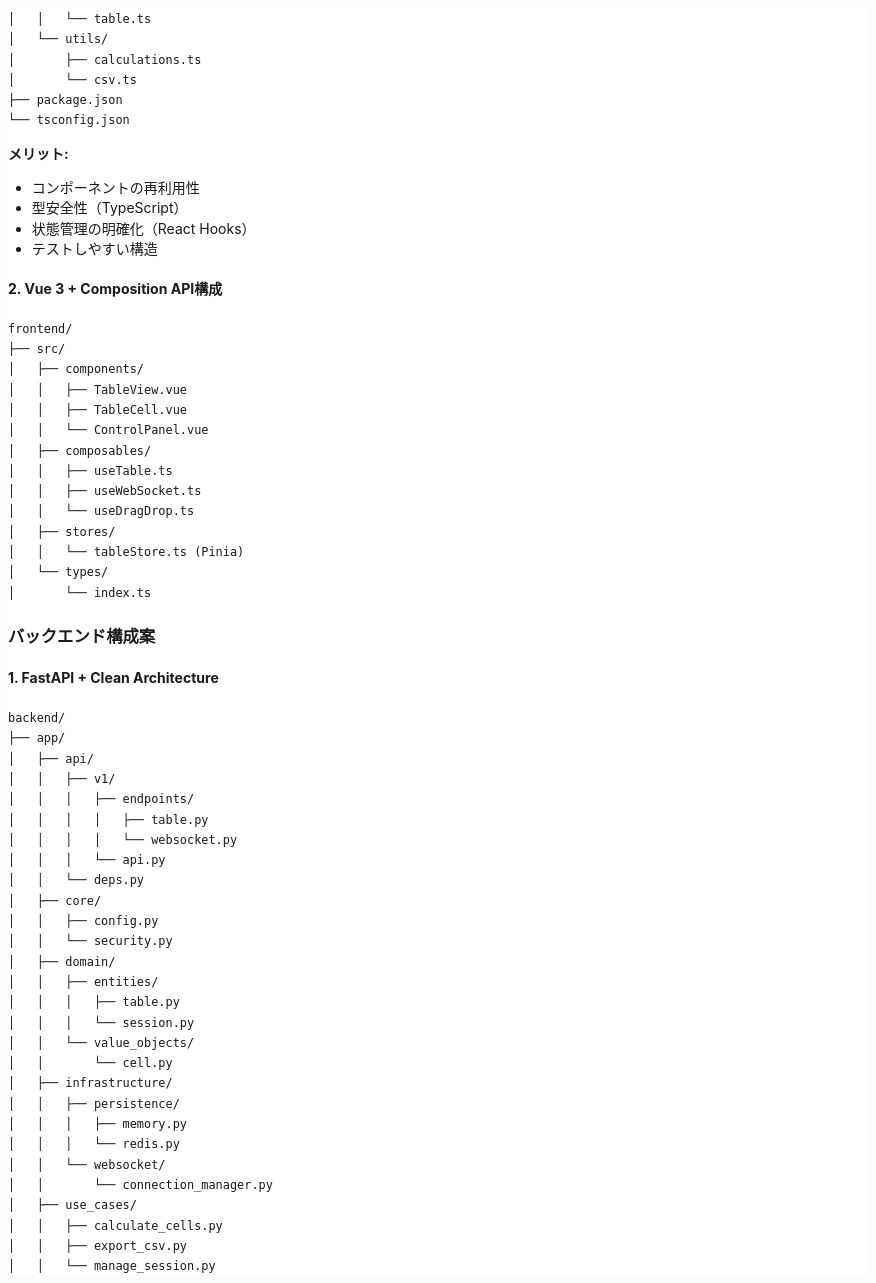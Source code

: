 ```
│   │   └── table.ts
│   └── utils/
│       ├── calculations.ts
│       └── csv.ts
├── package.json
└── tsconfig.json
```

**メリット:**
- コンポーネントの再利用性
- 型安全性（TypeScript）
- 状態管理の明確化（React Hooks）
- テストしやすい構造

#### 2. Vue 3 + Composition API構成
```
frontend/
├── src/
│   ├── components/
│   │   ├── TableView.vue
│   │   ├── TableCell.vue
│   │   └── ControlPanel.vue
│   ├── composables/
│   │   ├── useTable.ts
│   │   ├── useWebSocket.ts
│   │   └── useDragDrop.ts
│   ├── stores/
│   │   └── tableStore.ts (Pinia)
│   └── types/
│       └── index.ts
```

### バックエンド構成案

#### 1. FastAPI + Clean Architecture
```
backend/
├── app/
│   ├── api/
│   │   ├── v1/
│   │   │   ├── endpoints/
│   │   │   │   ├── table.py
│   │   │   │   └── websocket.py
│   │   │   └── api.py
│   │   └── deps.py
│   ├── core/
│   │   ├── config.py
│   │   └── security.py
│   ├── domain/
│   │   ├── entities/
│   │   │   ├── table.py
│   │   │   └── session.py
│   │   └── value_objects/
│   │       └── cell.py
│   ├── infrastructure/
│   │   ├── persistence/
│   │   │   ├── memory.py
│   │   │   └── redis.py
│   │   └── websocket/
│   │       └── connection_manager.py
│   ├── use_cases/
│   │   ├── calculate_cells.py
│   │   ├── export_csv.py
│   │   └── manage_session.py
```